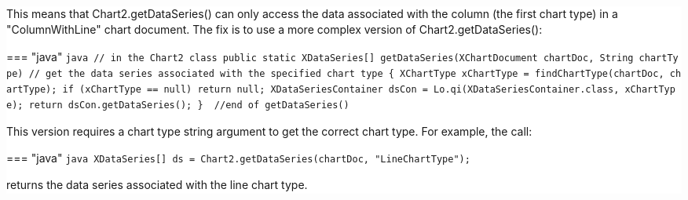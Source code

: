 This means that Chart2.getDataSeries() can only access the data associated with the
column (the first chart type) in a "ColumnWithLine" chart document. The fix is to use
a more complex version of Chart2.getDataSeries():

=== "java"
    ```java
    // in the Chart2 class
    public static XDataSeries[] getDataSeries(XChartDocument chartDoc,
                                              String chartType)
    // get the data series associated with the specified chart type
    {
      XChartType xChartType = findChartType(chartDoc, chartType);
      if (xChartType == null)
        return null;
      XDataSeriesContainer dsCon =
                       Lo.qi(XDataSeriesContainer.class, xChartType);
      return dsCon.getDataSeries();
    }  //end of getDataSeries()
    ```


This version requires a chart type string argument to get the correct chart type. For
example, the call:

=== "java"
    ```java
    XDataSeries[] ds = Chart2.getDataSeries(chartDoc, "LineChartType");
    ```

returns the data series associated with the line chart type.